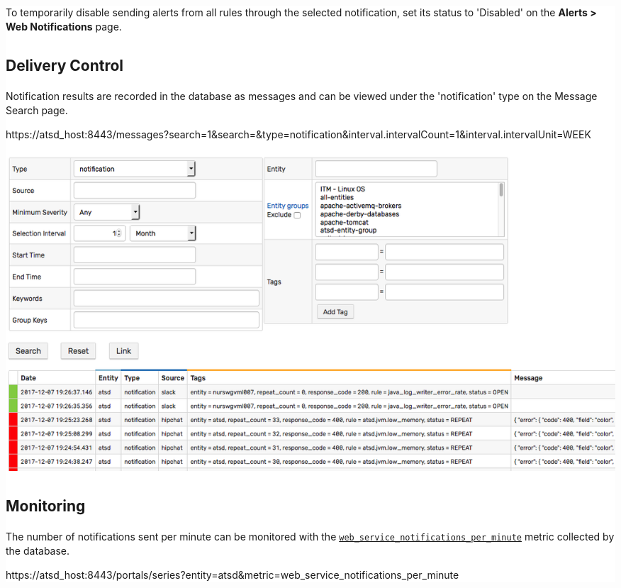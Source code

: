 To temporarily disable sending alerts from all rules through the selected notification, set its status to 'Disabled' on the **Alerts > Web Notifications** page.

## Delivery Control

Notification results are recorded in the database as messages and can be viewed under the 'notification' type on the Message Search page.

https://atsd_host:8443/messages?search=1&search=&type=notification&interval.intervalCount=1&interval.intervalUnit=WEEK

![](images/notify-error.png)

## Monitoring

The number of notifications sent per minute can be monitored with the [`web_service_notifications_per_minute`](../administration/monitoring.md#rule-engine) metric collected by the database.

https://atsd_host:8443/portals/series?entity=atsd&metric=web_service_notifications_per_minute
